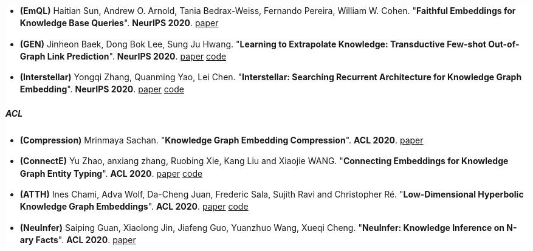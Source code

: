 - <a name="EmQL"></a> **(EmQL)** Haitian Sun, Andrew O. Arnold, Tania Bedrax-Weiss, Fernando Pereira, William W. Cohen. "**Faithful Embeddings for Knowledge Base Queries**". **NeurIPS 2020**. [paper](https://proceedings.neurips.cc/paper/2020/hash/fe74074593f21197b7b7be3c08678616-Abstract.html)

- <a name="GEN"></a> **(GEN)** Jinheon Baek, Dong Bok Lee, Sung Ju Hwang. "**Learning to Extrapolate Knowledge: Transductive Few-shot Out-of-Graph Link Prediction**". **NeurIPS 2020**. [paper](https://neurips.cc/virtual/2020/public/poster_0663a4ddceacb40b095eda264a85f15c.html) [code](https://github.com/JinheonBaek/GEN)

- <a name="Interstellar"></a> **(Interstellar)** Yongqi Zhang, Quanming Yao, Lei Chen. "**Interstellar: Searching Recurrent Architecture for Knowledge Graph Embedding**". **NeurIPS 2020**. [paper](https://proceedings.neurips.cc/paper/2020/hash/722caafb4825ef5d8670710fa29087cf-Abstract.html) [code](https://github.com/AutoML-4Paradigm/Interstellar)

##### ACL

- <a name="Compression"></a> **(Compression)** Mrinmaya Sachan. "**Knowledge Graph Embedding Compression**". **ACL 2020**. [paper](https://www.aclweb.org/anthology/2020.acl-main.238/)

- <a name="ConnectE"></a> **(ConnectE)** Yu Zhao, anxiang zhang, Ruobing Xie, Kang Liu and Xiaojie WANG. "**Connecting Embeddings for Knowledge Graph Entity Typing**". **ACL 2020**. [paper](https://www.aclweb.org/anthology/2020.acl-main.572/) [code](https://github.com/Adam1679/ConnectE)

- <a name="ATTH"></a> **(ATTH)** Ines Chami, Adva Wolf, Da-Cheng Juan, Frederic Sala, Sujith Ravi and Christopher Ré. "**Low-Dimensional Hyperbolic Knowledge Graph Embeddings**". **ACL 2020**. [paper](https://www.aclweb.org/anthology/2020.acl-main.617/) [code](https://github.com/HazyResearch/KGEmb)

- <a name="NeuInfer"></a> **(NeuInfer)**  Saiping Guan, Xiaolong Jin, Jiafeng Guo, Yuanzhuo Wang, Xueqi Cheng. "**NeuInfer: Knowledge Inference on N-ary Facts**". **ACL 2020**. [paper](https://aclanthology.org/2020.acl-main.546/)

